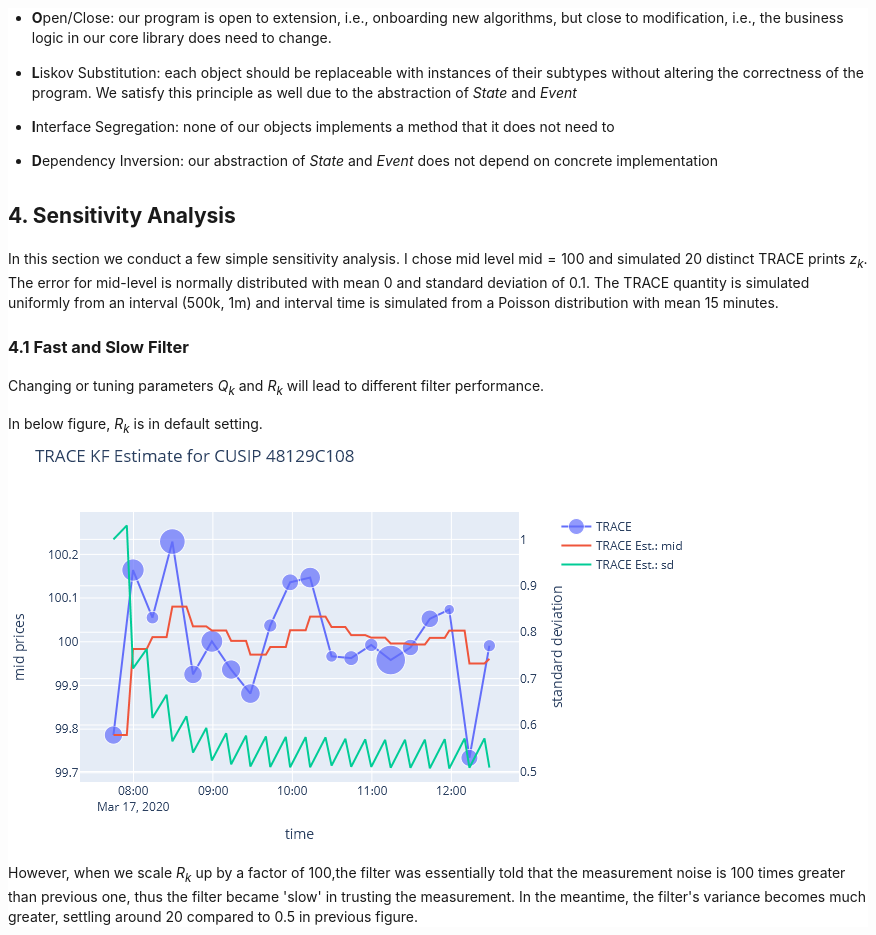 * **O**pen/Close: our program is open to extension, i.e., onboarding new algorithms, but close to modification, i.e., the business logic in our core library does need to change.

* **L**iskov Substitution: each object should be replaceable with instances of their subtypes without altering the correctness of the program. We satisfy this principle as well due to the abstraction of *State* and *Event*

* **I**nterface Segregation: none of our objects implements a method that it does not need to

* **D**ependency Inversion: our abstraction of *State* and *Event* does not depend on concrete implementation

    
## 4. Sensitivity Analysis <a name="analysis"></a>     

In this section we conduct a few simple sensitivity analysis. I chose mid level $\text{mid} = 100$ and simulated 20 distinct TRACE prints $z_k$. The error for mid-level is normally distributed with mean 0 and standard deviation of 0.1. The TRACE quantity is simulated uniformly from an interval (500k, 1m) and interval time is simulated from a Poisson distribution with mean 15 minutes. 

### 4.1 Fast and Slow Filter <a name="fastslow"></a>
Changing or tuning parameters $Q_k$ and $R_k$ will lead to different filter performance. 

In below figure, $R_k$ is in default setting.
![alt text](relative_1.png "Title")


However, when we scale $R_k$ up by a factor of 100,the filter was essentially told that the measurement noise is 100 times greater than previous one, thus the filter became 'slow' in trusting the measurement. In the meantime, the filter's variance becomes much greater, settling around 20 compared to 0.5 in previous figure.